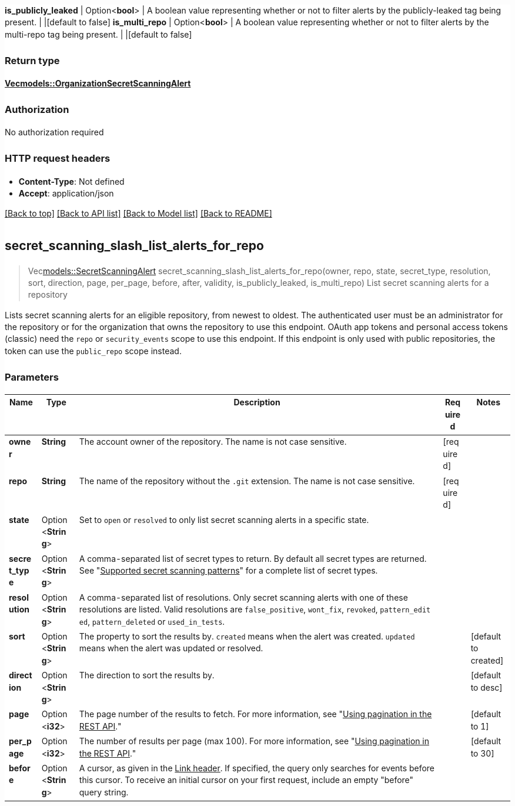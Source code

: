 **is_publicly_leaked** | Option<**bool**> | A boolean value representing whether or not to filter alerts by the publicly-leaked tag being present. |  |[default to false]
**is_multi_repo** | Option<**bool**> | A boolean value representing whether or not to filter alerts by the multi-repo tag being present. |  |[default to false]

### Return type

[**Vec<models::OrganizationSecretScanningAlert>**](organization-secret-scanning-alert.md)

### Authorization

No authorization required

### HTTP request headers

- **Content-Type**: Not defined
- **Accept**: application/json

[[Back to top]](#) [[Back to API list]](../README.md#documentation-for-api-endpoints) [[Back to Model list]](../README.md#documentation-for-models) [[Back to README]](../README.md)


## secret_scanning_slash_list_alerts_for_repo

> Vec<models::SecretScanningAlert> secret_scanning_slash_list_alerts_for_repo(owner, repo, state, secret_type, resolution, sort, direction, page, per_page, before, after, validity, is_publicly_leaked, is_multi_repo)
List secret scanning alerts for a repository

Lists secret scanning alerts for an eligible repository, from newest to oldest.  The authenticated user must be an administrator for the repository or for the organization that owns the repository to use this endpoint.  OAuth app tokens and personal access tokens (classic) need the `repo` or `security_events` scope to use this endpoint. If this endpoint is only used with public repositories, the token can use the `public_repo` scope instead.

### Parameters


Name | Type | Description  | Required | Notes
------------- | ------------- | ------------- | ------------- | -------------
**owner** | **String** | The account owner of the repository. The name is not case sensitive. | [required] |
**repo** | **String** | The name of the repository without the `.git` extension. The name is not case sensitive. | [required] |
**state** | Option<**String**> | Set to `open` or `resolved` to only list secret scanning alerts in a specific state. |  |
**secret_type** | Option<**String**> | A comma-separated list of secret types to return. By default all secret types are returned. See \"[Supported secret scanning patterns](https://docs.github.com/code-security/secret-scanning/introduction/supported-secret-scanning-patterns#supported-secrets)\" for a complete list of secret types. |  |
**resolution** | Option<**String**> | A comma-separated list of resolutions. Only secret scanning alerts with one of these resolutions are listed. Valid resolutions are `false_positive`, `wont_fix`, `revoked`, `pattern_edited`, `pattern_deleted` or `used_in_tests`. |  |
**sort** | Option<**String**> | The property to sort the results by. `created` means when the alert was created. `updated` means when the alert was updated or resolved. |  |[default to created]
**direction** | Option<**String**> | The direction to sort the results by. |  |[default to desc]
**page** | Option<**i32**> | The page number of the results to fetch. For more information, see \"[Using pagination in the REST API](https://docs.github.com/rest/using-the-rest-api/using-pagination-in-the-rest-api).\" |  |[default to 1]
**per_page** | Option<**i32**> | The number of results per page (max 100). For more information, see \"[Using pagination in the REST API](https://docs.github.com/rest/using-the-rest-api/using-pagination-in-the-rest-api).\" |  |[default to 30]
**before** | Option<**String**> | A cursor, as given in the [Link header](https://docs.github.com/rest/guides/using-pagination-in-the-rest-api#using-link-headers). If specified, the query only searches for events before this cursor. To receive an initial cursor on your first request, include an empty \"before\" query string. |  |